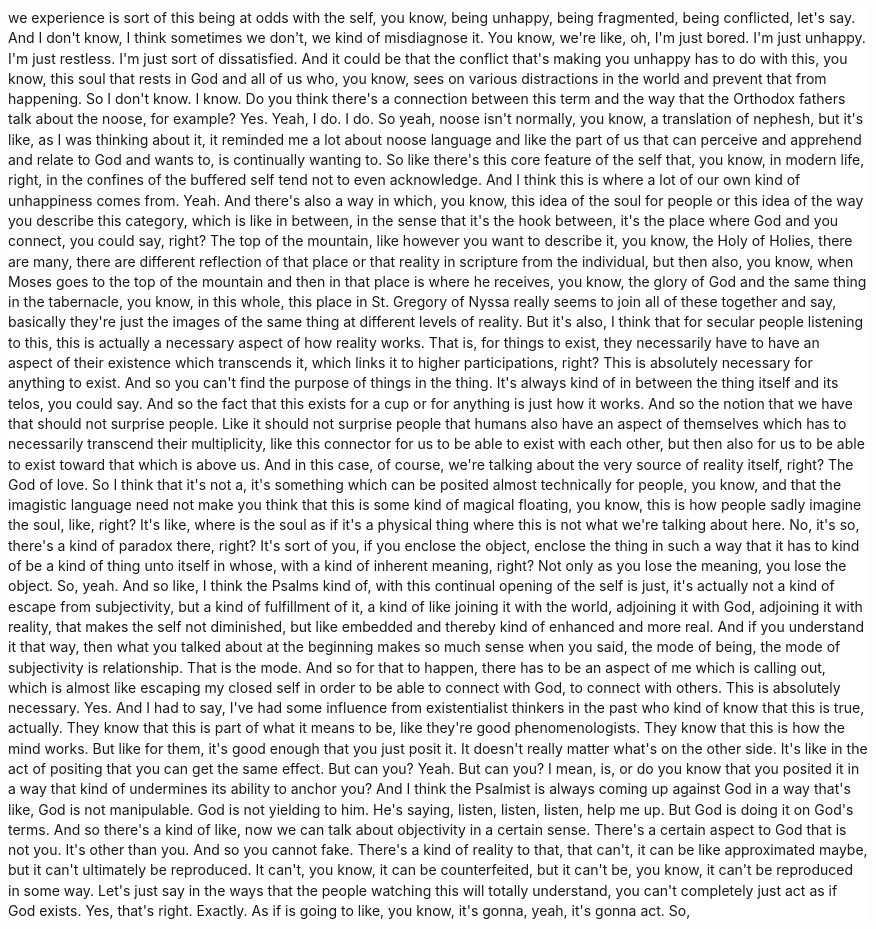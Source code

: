 we experience is sort of this being at odds with the self, you know, being unhappy, being fragmented, being conflicted, let's say. And I don't know, I think sometimes we don't, we kind of misdiagnose it. You know, we're like, oh, I'm just bored. I'm just unhappy. I'm just restless. I'm just sort of dissatisfied. And it could be that the conflict that's making you unhappy has to do with this, you know, this soul that rests in God and all of us who, you know, sees on various distractions in the world and prevent that from happening. So I don't know. I know. Do you think there's a connection between this term and the way that the Orthodox fathers talk about the noose, for example? Yes. Yeah, I do. I do. So yeah, noose isn't normally, you know, a translation of nephesh, but it's like, as I was thinking about it, it reminded me a lot about noose language and like the part of us that can perceive and apprehend and relate to God and wants to, is continually wanting to. So like there's this core feature of the self that, you know, in modern life, right, in the confines of the buffered self tend not to even acknowledge. And I think this is where a lot of our own kind of unhappiness comes from. Yeah. And there's also a way in which, you know, this idea of the soul for people or this idea of the way you describe this category, which is like in between, in the sense that it's the hook between, it's the place where God and you connect, you could say, right? The top of the mountain, like however you want to describe it, you know, the Holy of Holies, there are many, there are different reflection of that place or that reality in scripture from the individual, but then also, you know, when Moses goes to the top of the mountain and then in that place is where he receives, you know, the glory of God and the same thing in the tabernacle, you know, in this whole, this place in St. Gregory of Nyssa really seems to join all of these together and say, basically they're just the images of the same thing at different levels of reality. But it's also, I think that for secular people listening to this, this is actually a necessary aspect of how reality works. That is, for things to exist, they necessarily have to have an aspect of their existence which transcends it, which links it to higher participations, right? This is absolutely necessary for anything to exist. And so you can't find the purpose of things in the thing. It's always kind of in between the thing itself and its telos, you could say. And so the fact that this exists for a cup or for anything is just how it works. And so the notion that we have that should not surprise people. Like it should not surprise people that humans also have an aspect of themselves which has to necessarily transcend their multiplicity, like this connector for us to be able to exist with each other, but then also for us to be able to exist toward that which is above us. And in this case, of course, we're talking about the very source of reality itself, right? The God of love. So I think that it's not a, it's something which can be posited almost technically for people, you know, and that the imagistic language need not make you think that this is some kind of magical floating, you know, this is how people sadly imagine the soul, like, right? It's like, where is the soul as if it's a physical thing where this is not what we're talking about here. No, it's so, there's a kind of paradox there, right? It's sort of you, if you enclose the object, enclose the thing in such a way that it has to kind of be a kind of thing unto itself in whose, with a kind of inherent meaning, right? Not only as you lose the meaning, you lose the object. So, yeah. And so like, I think the Psalms kind of, with this continual opening of the self is just, it's actually not a kind of escape from subjectivity, but a kind of fulfillment of it, a kind of like joining it with the world, adjoining it with God, adjoining it with reality, that makes the self not diminished, but like embedded and thereby kind of enhanced and more real. And if you understand it that way, then what you talked about at the beginning makes so much sense when you said, the mode of being, the mode of subjectivity is relationship. That is the mode. And so for that to happen, there has to be an aspect of me which is calling out, which is almost like escaping my closed self in order to be able to connect with God, to connect with others. This is absolutely necessary. Yes. And I had to say, I've had some influence from existentialist thinkers in the past who kind of know that this is true, actually. They know that this is part of what it means to be, like they're good phenomenologists. They know that this is how the mind works. But like for them, it's good enough that you just posit it. It doesn't really matter what's on the other side. It's like in the act of positing that you can get the same effect. But can you? Yeah. But can you? I mean, is, or do you know that you posited it in a way that kind of undermines its ability to anchor you? And I think the Psalmist is always coming up against God in a way that's like, God is not manipulable. God is not yielding to him. He's saying, listen, listen, listen, help me up. But God is doing it on God's terms. And so there's a kind of like, now we can talk about objectivity in a certain sense. There's a certain aspect to God that is not you. It's other than you. And so you cannot fake. There's a kind of reality to that, that can't, it can be like approximated maybe, but it can't ultimately be reproduced. It can't, you know, it can be counterfeited, but it can't be, you know, it can't be reproduced in some way. Let's just say in the ways that the people watching this will totally understand, you can't completely just act as if God exists. Yes, that's right. Exactly. As if is going to like, you know, it's gonna, yeah, it's gonna act. So,